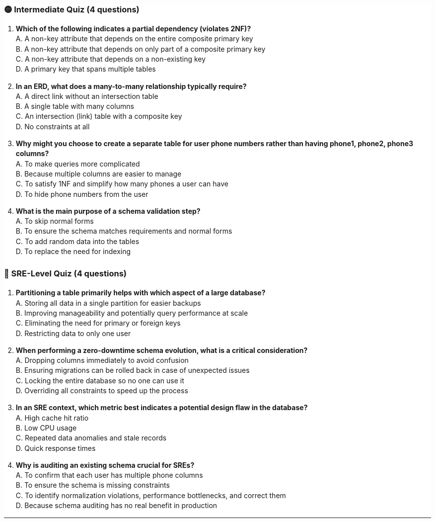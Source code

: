 ### 🟡 Intermediate Quiz (4 questions)

1. **Which of the following indicates a partial dependency (violates 2NF)?**  
   A. A non-key attribute that depends on the entire composite primary key  
   B. A non-key attribute that depends on only part of a composite primary key  
   C. A non-key attribute that depends on a non-existing key  
   D. A primary key that spans multiple tables  

2. **In an ERD, what does a many-to-many relationship typically require?**  
   A. A direct link without an intersection table  
   B. A single table with many columns  
   C. An intersection (link) table with a composite key  
   D. No constraints at all  

3. **Why might you choose to create a separate table for user phone numbers rather than having phone1, phone2, phone3 columns?**  
   A. To make queries more complicated  
   B. Because multiple columns are easier to manage  
   C. To satisfy 1NF and simplify how many phones a user can have  
   D. To hide phone numbers from the user  

4. **What is the main purpose of a schema validation step?**  
   A. To skip normal forms  
   B. To ensure the schema matches requirements and normal forms  
   C. To add random data into the tables  
   D. To replace the need for indexing  

### 🔴 SRE-Level Quiz (4 questions)

1. **Partitioning a table primarily helps with which aspect of a large database?**  
   A. Storing all data in a single partition for easier backups  
   B. Improving manageability and potentially query performance at scale  
   C. Eliminating the need for primary or foreign keys  
   D. Restricting data to only one user  

2. **When performing a zero-downtime schema evolution, what is a critical consideration?**  
   A. Dropping columns immediately to avoid confusion  
   B. Ensuring migrations can be rolled back in case of unexpected issues  
   C. Locking the entire database so no one can use it  
   D. Overriding all constraints to speed up the process  

3. **In an SRE context, which metric best indicates a potential design flaw in the database?**  
   A. High cache hit ratio  
   B. Low CPU usage  
   C. Repeated data anomalies and stale records  
   D. Quick response times  

4. **Why is auditing an existing schema crucial for SREs?**  
   A. To confirm that each user has multiple phone columns  
   B. To ensure the schema is missing constraints  
   C. To identify normalization violations, performance bottlenecks, and correct them  
   D. Because schema auditing has no real benefit in production  

---

